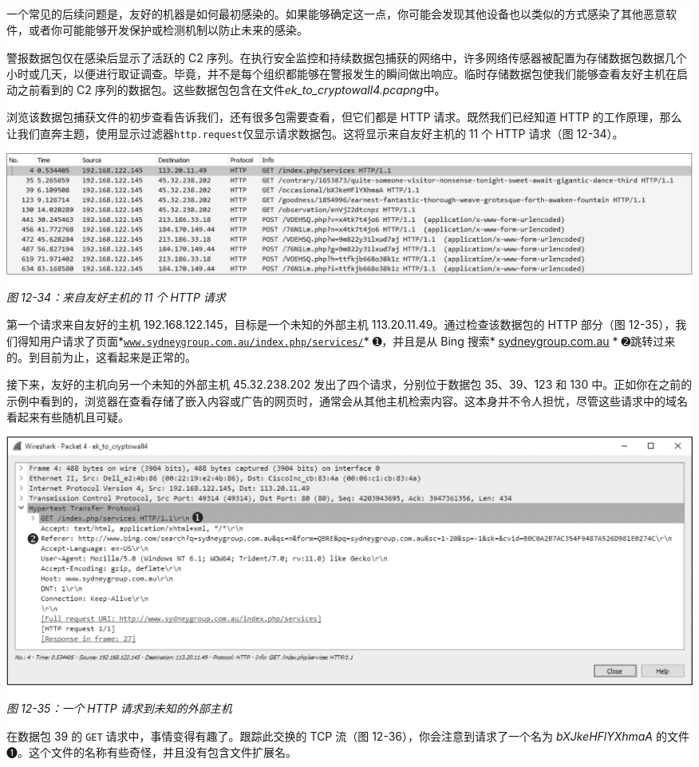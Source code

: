 一个常见的后续问题是，友好的机器是如何最初感染的。如果能够确定这一点，你可能会发现其他设备也以类似的方式感染了其他恶意软件，或者你可能能够开发保护或检测机制以防止未来的感染。

警报数据包仅在感染后显示了活跃的 C2 序列。在执行安全监控和持续数据包捕获的网络中，许多网络传感器被配置为存储数据包数据几个小时或几天，以便进行取证调查。毕竟，并不是每个组织都能够在警报发生的瞬间做出响应。临时存储数据包使我们能够查看友好主机在启动之前看到的 C2 序列的数据包。这些数据包包含在文件*ek_to_cryptowall4.pcapng*中。

浏览该数据包捕获文件的初步查看告诉我们，还有很多包需要查看，但它们都是 HTTP 请求。既然我们已经知道 HTTP 的工作原理，那么让我们直奔主题，使用显示过滤器`http.request`仅显示请求数据包。这将显示来自友好主机的 11 个 HTTP 请求（图 12-34）。

![image](img/f291-01.jpg)

*图 12-34：来自友好主机的 11 个 HTTP 请求*

第一个请求来自友好的主机 192.168.122.145，目标是一个未知的外部主机 113.20.11.49。通过检查该数据包的 HTTP 部分（图 12-35），我们得知用户请求了页面*[`www.sydneygroup.com.au/index.php/services/`](http://www.sydneygroup.com.au/index.php/services/)* ➊，并且是从 Bing 搜索* [sydneygroup.com.au](http://sydneygroup.com.au) * ➋跳转过来的。到目前为止，这看起来是正常的。

接下来，友好的主机向另一个未知的外部主机 45.32.238.202 发出了四个请求，分别位于数据包 35、39、123 和 130 中。正如你在之前的示例中看到的，浏览器在查看存储了嵌入内容或广告的网页时，通常会从其他主机检索内容。这本身并不令人担忧，尽管这些请求中的域名看起来有些随机且可疑。

![image](img/f292-01.jpg)

*图 12-35：一个 HTTP 请求到未知的外部主机*

在数据包 39 的 `GET` 请求中，事情变得有趣了。跟踪此交换的 TCP 流（图 12-36），你会注意到请求了一个名为 *bXJkeHFlYXhmaA* 的文件 ➊。这个文件的名称有些奇怪，并且没有包含文件扩展名。
